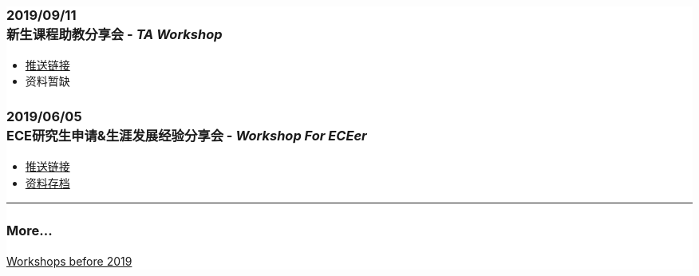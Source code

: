 
### 2019/09/11 <br>新生课程助教分享会 - *TA Workshop*

+ [推送链接](https://mp.weixin.qq.com/s/3O-OIxs_5oJLySgBmBw9tA)
+ 资料暂缺


### 2019/06/05 <br>ECE研究生申请&生涯发展经验分享会 - *Workshop For ECEer*

+ [推送链接](https://mp.weixin.qq.com/s/slvn8bgOTDaTEu_UnfSWpQ)
+ [资料存档](https://jbox.sjtu.edu.cn/l/Z0iv98)

---

### More...
[Workshops before 2019](https://github.com/gunnerwang/UMJI-Career-and-Learning-Advising-center/tree/master/Workshops)
